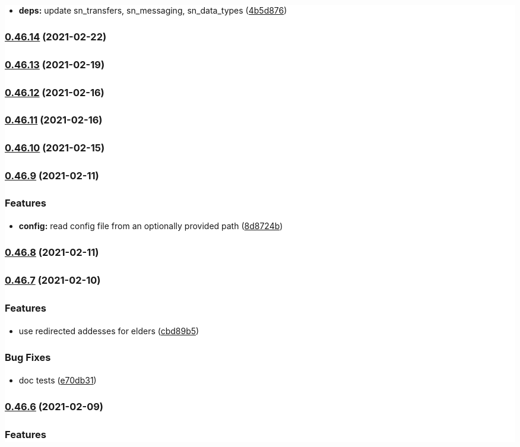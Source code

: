
* **deps:** update sn_transfers, sn_messaging, sn_data_types ([4b5d876](https://github.com/maidsafe/sn_client/commit/4b5d876aea68f6252c100f13c6766ea38e67d2d4))

### [0.46.14](https://github.com/maidsafe/sn_client/compare/v0.46.13...v0.46.14) (2021-02-22)

### [0.46.13](https://github.com/maidsafe/sn_client/compare/v0.46.12...v0.46.13) (2021-02-19)

### [0.46.12](https://github.com/maidsafe/sn_client/compare/v0.46.11...v0.46.12) (2021-02-16)

### [0.46.11](https://github.com/maidsafe/sn_client/compare/v0.46.10...v0.46.11) (2021-02-16)

### [0.46.10](https://github.com/maidsafe/sn_client/compare/v0.46.9...v0.46.10) (2021-02-15)

### [0.46.9](https://github.com/maidsafe/sn_client/compare/v0.46.8...v0.46.9) (2021-02-11)


### Features

* **config:** read config file from an optionally provided path ([8d8724b](https://github.com/maidsafe/sn_client/commit/8d8724ba8824d91bc38a16dd144311005698b249))

### [0.46.8](https://github.com/maidsafe/sn_client/compare/v0.46.7...v0.46.8) (2021-02-11)

### [0.46.7](https://github.com/maidsafe/sn_client/compare/v0.46.6...v0.46.7) (2021-02-10)


### Features

* use redirected addesses for elders ([cbd89b5](https://github.com/maidsafe/sn_client/commit/cbd89b564da12d42fdbd62b4af92f80e6bf26cb4))


### Bug Fixes

* doc tests ([e70db31](https://github.com/maidsafe/sn_client/commit/e70db31856d3951a6127ac46e73d8ae754bee112))

### [0.46.6](https://github.com/maidsafe/sn_client/compare/v0.46.5...v0.46.6) (2021-02-09)


### Features
